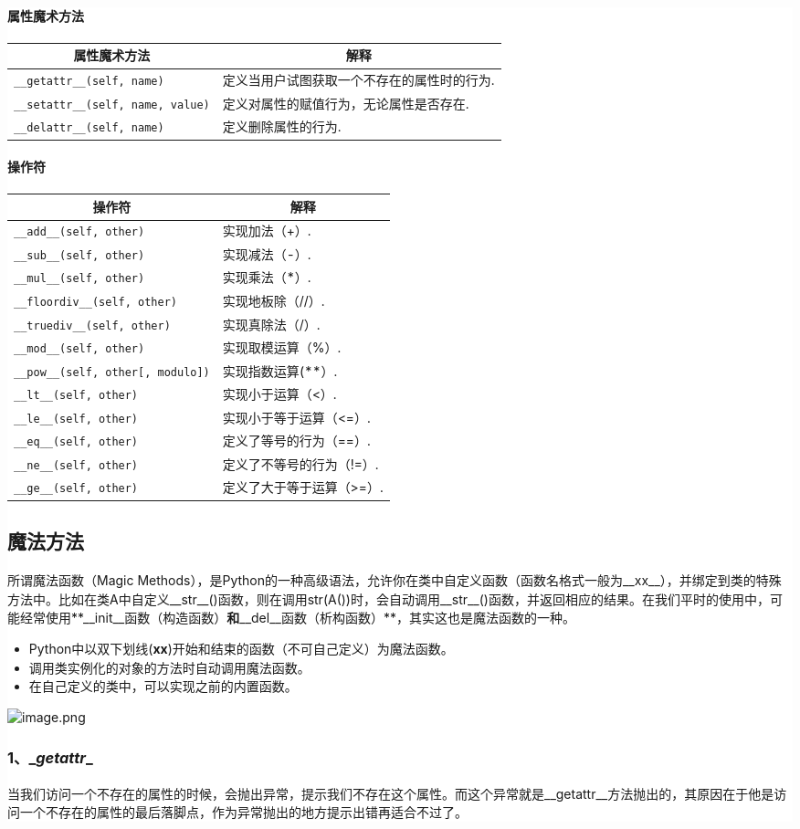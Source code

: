 #### 属性魔术方法

| 属性魔术方法                     | 解释                                        |
| -------------------------------- | ------------------------------------------- |
| `__getattr__(self, name)`        | 定义当用户试图获取一个不存在的属性时的行为. |
| `__setattr__(self, name, value)` | 定义对属性的赋值行为，无论属性是否存在.     |
| `__delattr__(self, name)`        | 定义删除属性的行为.                         |

#### 操作符

| 操作符                           | 解释                      |
| -------------------------------- | ------------------------- |
| `__add__(self, other)`           | 实现加法（+）.            |
| `__sub__(self, other)`           | 实现减法（-）.            |
| `__mul__(self, other)`           | 实现乘法（*）.            |
| `__floordiv__(self, other)`      | 实现地板除（//）.         |
| `__truediv__(self, other)`       | 实现真除法（/）.          |
| `__mod__(self, other)`           | 实现取模运算（%）.        |
| `__pow__(self, other[, modulo])` | 实现指数运算(**）.        |
| `__lt__(self, other)`            | 实现小于运算（<）.        |
| `__le__(self, other)`            | 实现小于等于运算（<=）.   |
| `__eq__(self, other)`            | 定义了等号的行为（==）.   |
| `__ne__(self, other)`            | 定义了不等号的行为（!=）. |
| `__ge__(self, other)`            | 定义了大于等于运算（>=）. |

## 魔法方法

所谓魔法函数（Magic Methods），是Python的一种高级语法，允许你在类中自定义函数（函数名格式一般为__xx__），并绑定到类的特殊方法中。比如在类A中自定义\_\_str\_\_()函数，则在调用str(A())时，会自动调用\_\_str\_\_()函数，并返回相应的结果。在我们平时的使用中，可能经常使用**\_\_init\_\_函数（构造函数）**和**\_\_del\_\_函数（析构函数）**，其实这也是魔法函数的一种。

- Python中以双下划线(__xx__)开始和结束的函数（不可自己定义）为魔法函数。
- 调用类实例化的对象的方法时自动调用魔法函数。
- 在自己定义的类中，可以实现之前的内置函数。

![image.png](https://cdn.jsdelivr.net/gh/citccld/blogimage@main/img/202308061236998.png)

### 1、\__getattr__

当我们访问一个不存在的属性的时候，会抛出异常，提示我们不存在这个属性。而这个异常就是__getattr__方法抛出的，其原因在于他是访问一个不存在的属性的最后落脚点，作为异常抛出的地方提示出错再适合不过了。

